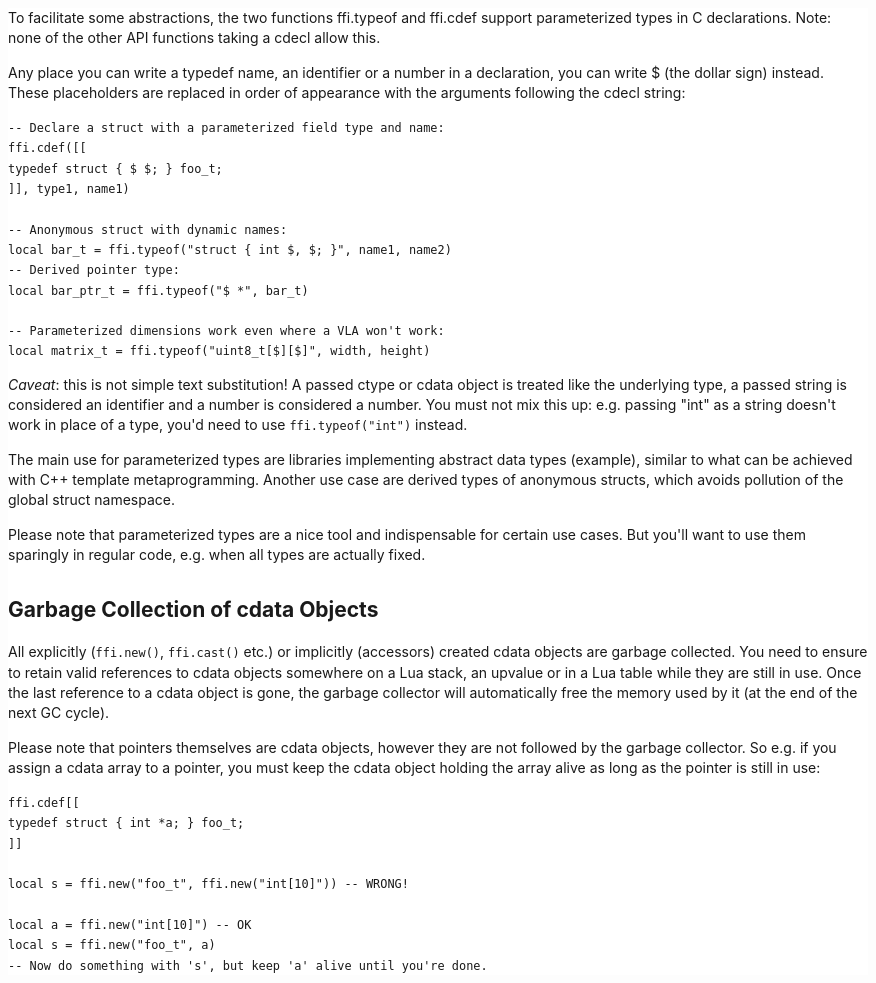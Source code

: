 To facilitate some abstractions, the two functions ffi.typeof and ffi.cdef
support parameterized types in C declarations. Note: none of the other API
functions taking a cdecl allow this.

Any place you can write a typedef name, an identifier or a number in a
declaration, you can write $ (the dollar sign) instead. These placeholders are
replaced in order of appearance with the arguments following the cdecl string:

```
-- Declare a struct with a parameterized field type and name:
ffi.cdef([[
typedef struct { $ $; } foo_t;
]], type1, name1)

-- Anonymous struct with dynamic names:
local bar_t = ffi.typeof("struct { int $, $; }", name1, name2)
-- Derived pointer type:
local bar_ptr_t = ffi.typeof("$ *", bar_t)

-- Parameterized dimensions work even where a VLA won't work:
local matrix_t = ffi.typeof("uint8_t[$][$]", width, height)
```

*Caveat*: this is not simple text substitution! A passed ctype or cdata object
is treated like the underlying type, a passed string is considered an
identifier and a number is considered a number. You must not mix this up: e.g.
passing "int" as a string doesn't work in place of a type, you'd need to use
`ffi.typeof("int")` instead.

The main use for parameterized types are libraries implementing abstract data
types (example), similar to what can be achieved with C++ template
metaprogramming. Another use case are derived types of anonymous structs, which
avoids pollution of the global struct namespace.

Please note that parameterized types are a nice tool and indispensable for
certain use cases. But you'll want to use them sparingly in regular code, e.g.
when all types are actually fixed.

## Garbage Collection of cdata Objects

All explicitly (`ffi.new()`, `ffi.cast()` etc.) or implicitly (accessors)
created cdata objects are garbage collected. You need to ensure to retain valid
references to cdata objects somewhere on a Lua stack, an upvalue or in a Lua
table while they are still in use. Once the last reference to a cdata object is
gone, the garbage collector will automatically free the memory used by it (at
the end of the next GC cycle).

Please note that pointers themselves are cdata objects, however they are not
followed by the garbage collector. So e.g. if you assign a cdata array to a
pointer, you must keep the cdata object holding the array alive as long as the
pointer is still in use:

```
ffi.cdef[[
typedef struct { int *a; } foo_t;
]]

local s = ffi.new("foo_t", ffi.new("int[10]")) -- WRONG!

local a = ffi.new("int[10]") -- OK
local s = ffi.new("foo_t", a)
-- Now do something with 's', but keep 'a' alive until you're done.
```
